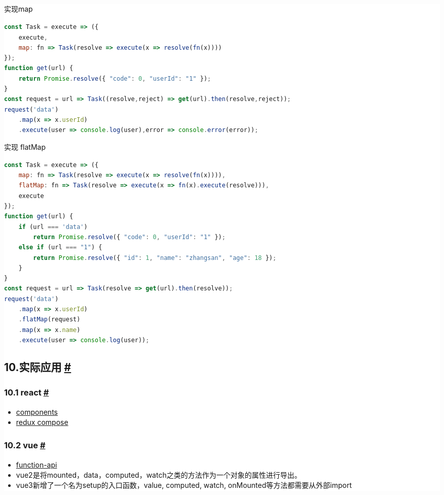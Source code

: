 实现map

```js
const Task = execute => ({
    execute,
    map: fn => Task(resolve => execute(x => resolve(fn(x))))
});
function get(url) {
    return Promise.resolve({ "code": 0, "userId": "1" });
}
const request = url => Task((resolve,reject) => get(url).then(resolve,reject));
request('data')
    .map(x => x.userId)
    .execute(user => console.log(user),error => console.error(error));

```

实现 flatMap

```js
const Task = execute => ({
    map: fn => Task(resolve => execute(x => resolve(fn(x)))),
    flatMap: fn => Task(resolve => execute(x => fn(x).execute(resolve))),
    execute
});
function get(url) {
    if (url === 'data')
        return Promise.resolve({ "code": 0, "userId": "1" });
    else if (url === "1") {
        return Promise.resolve({ "id": 1, "name": "zhangsan", "age": 18 });
    }
}
const request = url => Task(resolve => get(url).then(resolve));
request('data')
    .map(x => x.userId)
    .flatMap(request)
    .map(x => x.name)
    .execute(user => console.log(user));
```

## 10.实际应用 [#](#t2210实际应用)

### 10.1 react [#](#t23101-react)

* [components](https://react.docschina.org/docs/components-and-props.html)
* [redux compose](https://redux.js.org/api/compose)

### 10.2 vue [#](#t24102-vue)

* [function-api](https://github.com/vuejs/rfcs/blob/function-apis/active-rfcs/0000-function-api.md)
* vue2是将mounted，data，computed，watch之类的方法作为一个对象的属性进行导出。
* vue3新增了一个名为setup的入口函数，value, computed, watch, onMounted等方法都需要从外部import
